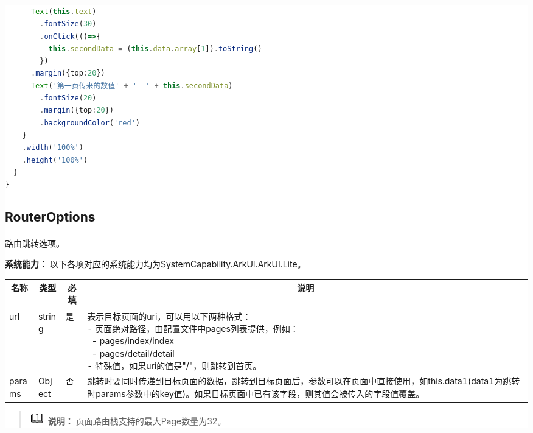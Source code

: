   ```ts
        Text(this.text)
          .fontSize(30)
          .onClick(()=>{
            this.secondData = (this.data.array[1]).toString()
          })
        .margin({top:20})
        Text('第一页传来的数值' + '  ' + this.secondData)
          .fontSize(20)
          .margin({top:20})
          .backgroundColor('red')      
      }
      .width('100%')
      .height('100%')
    }
  }
  ```

## RouterOptions

路由跳转选项。

**系统能力：** 以下各项对应的系统能力均为SystemCapability.ArkUI.ArkUI.Lite。

| 名称 | 类型 | 必填 | 说明 |
| -------- | -------- | -------- | -------- |
| url | string | 是 | 表示目标页面的uri，可以用以下两种格式：<br/>-&nbsp;页面绝对路径，由配置文件中pages列表提供，例如：<br/>&nbsp;&nbsp;-&nbsp;pages/index/index<br/>&nbsp;&nbsp;-&nbsp;pages/detail/detail<br/>-&nbsp;特殊值，如果uri的值是"/"，则跳转到首页。 |
| params | Object | 否 | 跳转时要同时传递到目标页面的数据，跳转到目标页面后，参数可以在页面中直接使用，如this.data1(data1为跳转时params参数中的key值)。如果目标页面中已有该字段，则其值会被传入的字段值覆盖。 |


  > ![icon-note.gif](public_sys-resources/icon-note.gif) **说明：**
  > 页面路由栈支持的最大Page数量为32。

